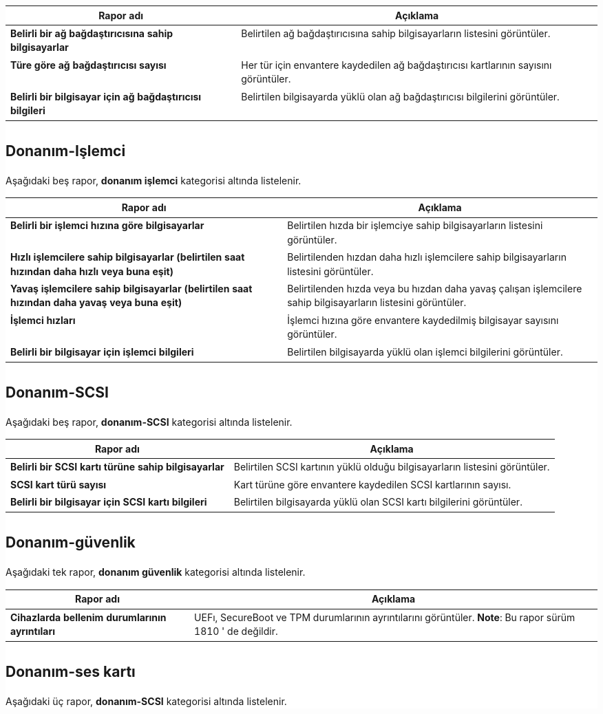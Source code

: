 |Rapor adı|Açıklama|  
|-----------------|-----------------|  
|**Belirli bir ağ bağdaştırıcısına sahip bilgisayarlar**|Belirtilen ağ bağdaştırıcısına sahip bilgisayarların listesini görüntüler.|  
|**Türe göre ağ bağdaştırıcısı sayısı**|Her tür için envantere kaydedilen ağ bağdaştırıcısı kartlarının sayısını görüntüler.|  
|**Belirli bir bilgisayar için ağ bağdaştırıcısı bilgileri**|Belirtilen bilgisayarda yüklü olan ağ bağdaştırıcısı bilgilerini görüntüler.|  



## <a name="hardware---processor"></a>Donanım-Işlemci  

Aşağıdaki beş rapor, **donanım işlemci** kategorisi altında listelenir.

|Rapor adı|Açıklama|  
|-----------------|-----------------|  
|**Belirli bir işlemci hızına göre bilgisayarlar**|Belirtilen hızda bir işlemciye sahip bilgisayarların listesini görüntüler.|  
|**Hızlı işlemcilere sahip bilgisayarlar (belirtilen saat hızından daha hızlı veya buna eşit)**|Belirtilenden hızdan daha hızlı işlemcilere sahip bilgisayarların listesini görüntüler.|  
|**Yavaş işlemcilere sahip bilgisayarlar (belirtilen saat hızından daha yavaş veya buna eşit)**|Belirtilenden hızda veya bu hızdan daha yavaş çalışan işlemcilere sahip bilgisayarların listesini görüntüler.|  
|**İşlemci hızları**|İşlemci hızına göre envantere kaydedilmiş bilgisayar sayısını görüntüler.|  
|**Belirli bir bilgisayar için işlemci bilgileri**|Belirtilen bilgisayarda yüklü olan işlemci bilgilerini görüntüler.|  



## <a name="hardware---scsi"></a>Donanım-SCSI  

Aşağıdaki beş rapor, **donanım-SCSI** kategorisi altında listelenir.

|Rapor adı|Açıklama|  
|-----------------|-----------------|  
|**Belirli bir SCSI kartı türüne sahip bilgisayarlar**|Belirtilen SCSI kartının yüklü olduğu bilgisayarların listesini görüntüler.|  
|**SCSI kart türü sayısı**|Kart türüne göre envantere kaydedilen SCSI kartlarının sayısı.|  
|**Belirli bir bilgisayar için SCSI kartı bilgileri**|Belirtilen bilgisayarda yüklü olan SCSI kartı bilgilerini görüntüler.|  



## <a name="hardware---security"></a>Donanım-güvenlik

Aşağıdaki tek rapor, **donanım güvenlik** kategorisi altında listelenir.

|Rapor adı|Açıklama|  
|-----------------|-----------------|  
|**Cihazlarda bellenim durumlarının ayrıntıları**|UEFı, SecureBoot ve TPM durumlarının ayrıntılarını görüntüler. **Note**: Bu rapor sürüm 1810 ' de değildir.|  



## <a name="hardware---sound-card"></a>Donanım-ses kartı  

Aşağıdaki üç rapor, **donanım-SCSI** kategorisi altında listelenir.
